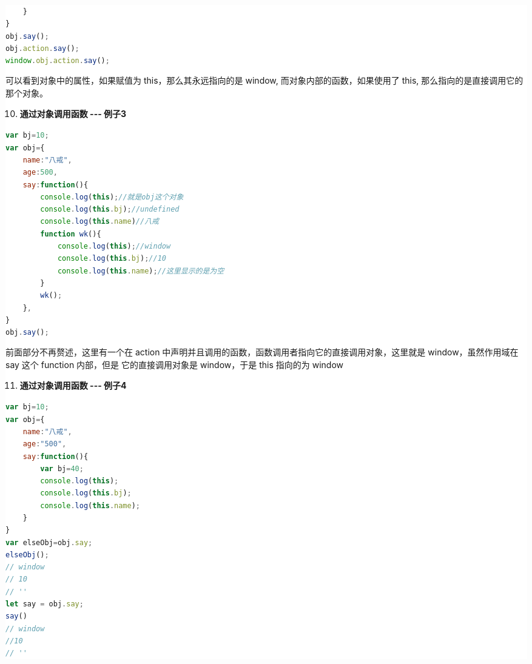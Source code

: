 ```javascript
    }
}
obj.say();
obj.action.say();
window.obj.action.say();
```

 可以看到对象中的属性，如果赋值为 this，那么其永远指向的是 window, 而对象内部的函数，如果使用了 this, 那么指向的是直接调用它的那个对象。

10. **通过对象调用函数 --- 例子3**

```javascript
var bj=10;
var obj={
    name:"八戒",
    age:500,
    say:function(){
        console.log(this);//就是obj这个对象
        console.log(this.bj);//undefined
        console.log(this.name)//八戒
        function wk(){
            console.log(this);//window
            console.log(this.bj);//10
            console.log(this.name);//这里显示的是为空
        }
        wk();        
    },
}
obj.say();
```

前面部分不再赘述，这里有一个在 action 中声明并且调用的函数，函数调用者指向它的直接调用对象，这里就是 window，虽然作用域在 say 这个 function 内部，但是 它的直接调用对象是 window，于是 this 指向的为 window

11. **通过对象调用函数 --- 例子4**

```javascript
var bj=10;
var obj={
    name:"八戒",
    age:"500",
    say:function(){
        var bj=40;
        console.log(this);
        console.log(this.bj);
        console.log(this.name);
    }
}
var elseObj=obj.say;
elseObj();
// window
// 10
// ''
let say = obj.say;
say()
// window
//10
// '' 
```
